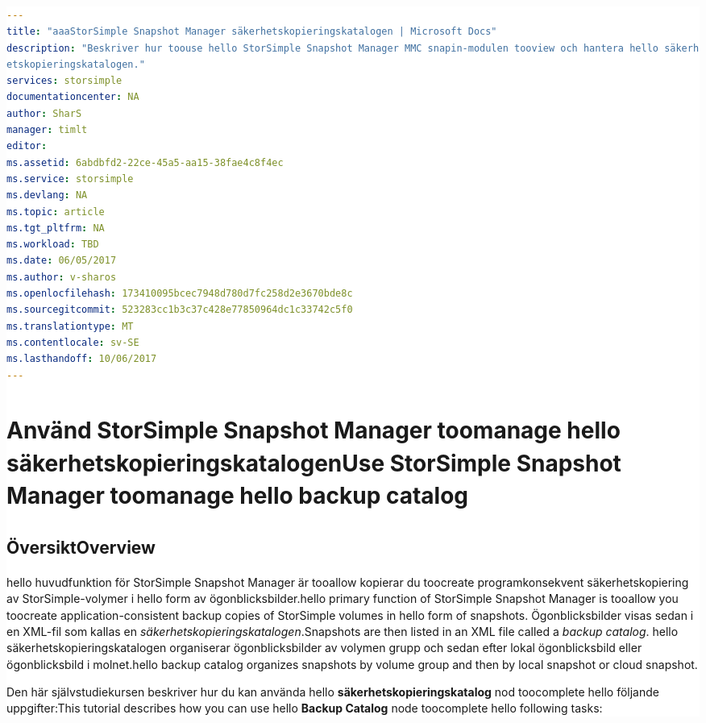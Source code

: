 ```yaml
---
title: "aaaStorSimple Snapshot Manager säkerhetskopieringskatalogen | Microsoft Docs"
description: "Beskriver hur toouse hello StorSimple Snapshot Manager MMC snapin-modulen tooview och hantera hello säkerhetskopieringskatalogen."
services: storsimple
documentationcenter: NA
author: SharS
manager: timlt
editor: 
ms.assetid: 6abdbfd2-22ce-45a5-aa15-38fae4c8f4ec
ms.service: storsimple
ms.devlang: NA
ms.topic: article
ms.tgt_pltfrm: NA
ms.workload: TBD
ms.date: 06/05/2017
ms.author: v-sharos
ms.openlocfilehash: 173410095bcec7948d780d7fc258d2e3670bde8c
ms.sourcegitcommit: 523283cc1b3c37c428e77850964dc1c33742c5f0
ms.translationtype: MT
ms.contentlocale: sv-SE
ms.lasthandoff: 10/06/2017
---
```

# <a name="use-storsimple-snapshot-manager-toomanage-hello-backup-catalog"></a><span data-ttu-id="d9f84-103">Använd StorSimple Snapshot Manager toomanage hello säkerhetskopieringskatalogen</span><span class="sxs-lookup"><span data-stu-id="d9f84-103">Use StorSimple Snapshot Manager toomanage hello backup catalog</span></span>

## <a name="overview"></a><span data-ttu-id="d9f84-104">Översikt</span><span class="sxs-lookup"><span data-stu-id="d9f84-104">Overview</span></span>
<span data-ttu-id="d9f84-105">hello huvudfunktion för StorSimple Snapshot Manager är tooallow kopierar du toocreate programkonsekvent säkerhetskopiering av StorSimple-volymer i hello form av ögonblicksbilder.</span><span class="sxs-lookup"><span data-stu-id="d9f84-105">hello primary function of StorSimple Snapshot Manager is tooallow you toocreate application-consistent backup copies of StorSimple volumes in hello form of snapshots.</span></span> <span data-ttu-id="d9f84-106">Ögonblicksbilder visas sedan i en XML-fil som kallas en *säkerhetskopieringskatalogen*.</span><span class="sxs-lookup"><span data-stu-id="d9f84-106">Snapshots are then listed in an XML file called a *backup catalog*.</span></span> <span data-ttu-id="d9f84-107">hello säkerhetskopieringskatalogen organiserar ögonblicksbilder av volymen grupp och sedan efter lokal ögonblicksbild eller ögonblicksbild i molnet.</span><span class="sxs-lookup"><span data-stu-id="d9f84-107">hello backup catalog organizes snapshots by volume group and then by local snapshot or cloud snapshot.</span></span>

<span data-ttu-id="d9f84-108">Den här självstudiekursen beskriver hur du kan använda hello **säkerhetskopieringskatalog** nod toocomplete hello följande uppgifter:</span><span class="sxs-lookup"><span data-stu-id="d9f84-108">This tutorial describes how you can use hello **Backup Catalog** node toocomplete hello following tasks:</span></span>
